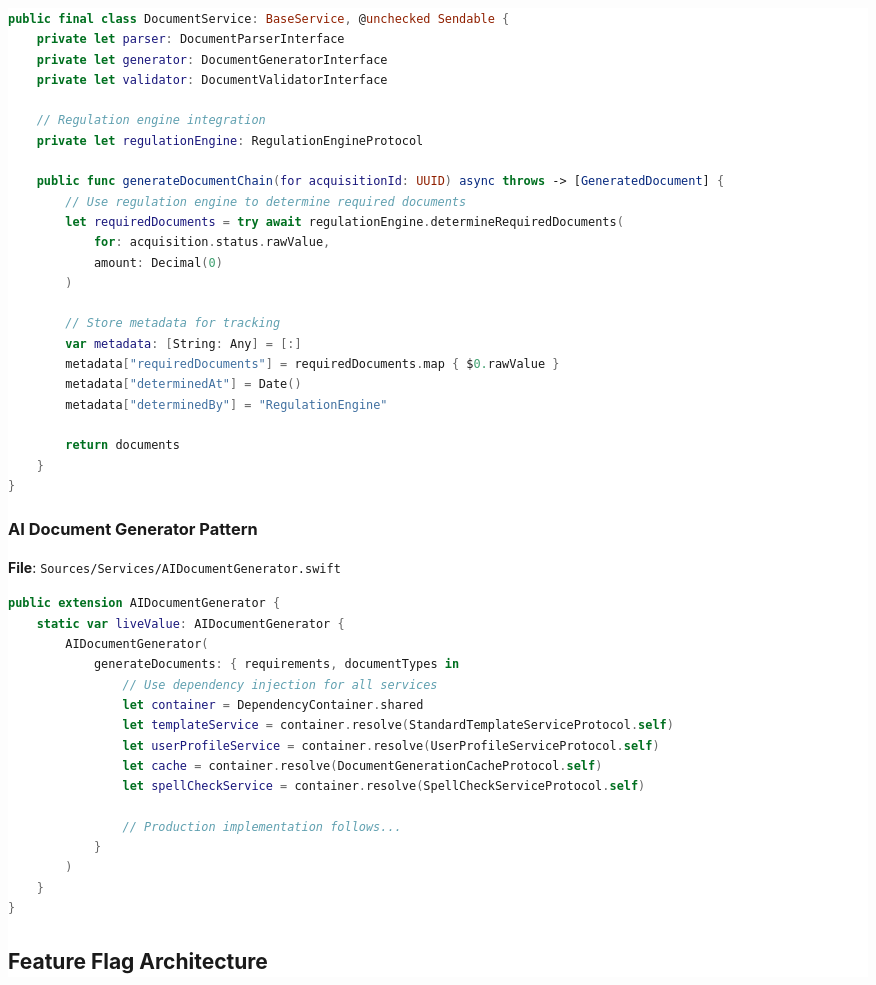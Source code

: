 ```swift
public final class DocumentService: BaseService, @unchecked Sendable {
    private let parser: DocumentParserInterface
    private let generator: DocumentGeneratorInterface
    private let validator: DocumentValidatorInterface
    
    // Regulation engine integration
    private let regulationEngine: RegulationEngineProtocol
    
    public func generateDocumentChain(for acquisitionId: UUID) async throws -> [GeneratedDocument] {
        // Use regulation engine to determine required documents
        let requiredDocuments = try await regulationEngine.determineRequiredDocuments(
            for: acquisition.status.rawValue,
            amount: Decimal(0)
        )
        
        // Store metadata for tracking
        var metadata: [String: Any] = [:]
        metadata["requiredDocuments"] = requiredDocuments.map { $0.rawValue }
        metadata["determinedAt"] = Date()
        metadata["determinedBy"] = "RegulationEngine"
        
        return documents
    }
}
```

### AI Document Generator Pattern
**File**: `Sources/Services/AIDocumentGenerator.swift`

```swift
public extension AIDocumentGenerator {
    static var liveValue: AIDocumentGenerator {
        AIDocumentGenerator(
            generateDocuments: { requirements, documentTypes in
                // Use dependency injection for all services
                let container = DependencyContainer.shared
                let templateService = container.resolve(StandardTemplateServiceProtocol.self)
                let userProfileService = container.resolve(UserProfileServiceProtocol.self)
                let cache = container.resolve(DocumentGenerationCacheProtocol.self)
                let spellCheckService = container.resolve(SpellCheckServiceProtocol.self)
                
                // Production implementation follows...
            }
        )
    }
}
```

## Feature Flag Architecture
